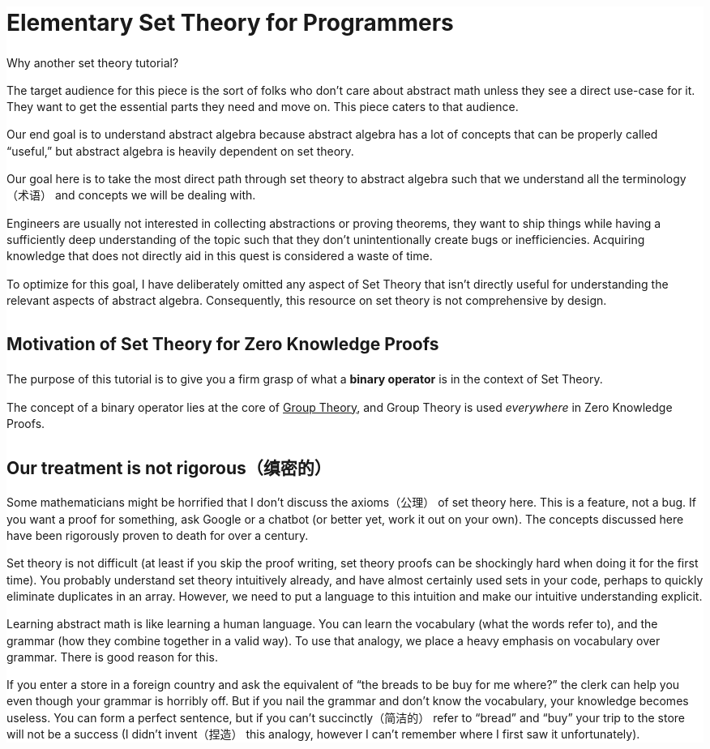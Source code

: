 # Elementary Set Theory for Programmers

Why another set theory tutorial?

The target audience for this piece is the sort of folks who don’t care about abstract math unless they see a direct use-case for it. They want to get the essential parts they need and move on. This piece caters to that audience.

Our end goal is to understand abstract algebra because abstract algebra has a lot of concepts that can be properly called “useful,” but abstract algebra is heavily dependent on set theory.


Our goal here is to take the most direct path through set theory to abstract algebra such that we understand all the terminology（术语） and concepts we will be dealing with.

Engineers are usually not interested in collecting abstractions or proving theorems, they want to ship things while having a sufficiently deep understanding of the topic such that they don’t unintentionally create bugs or inefficiencies. Acquiring knowledge that does not directly aid in this quest is considered a waste of time.

To optimize for this goal, I have deliberately omitted any aspect of Set Theory that isn’t directly useful for understanding the relevant aspects of abstract algebra. Consequently, this resource on set theory is not comprehensive by design.

## Motivation of Set Theory for Zero Knowledge Proofs
The purpose of this tutorial is to give you a firm grasp of what a **binary operator** is in the context of Set Theory.

The concept of a binary operator lies at the core of [Group Theory](rareskills.io/post/group-theory-and-coding), and Group Theory is used *everywhere* in Zero Knowledge Proofs.

## Our treatment is not rigorous（缜密的）
Some mathematicians might be horrified that I don’t discuss the axioms（公理） of set theory here. This is a feature, not a bug. If you want a proof for something, ask Google or a chatbot (or better yet, work it out on your own). The concepts discussed here have been rigorously proven to death for over a century.

Set theory is not difficult (at least if you skip the proof writing, set theory proofs can be shockingly hard when doing it for the first time). You probably understand set theory intuitively already, and have almost certainly used sets in your code, perhaps to quickly eliminate duplicates in an array. However, we need to put a language to this intuition and make our intuitive understanding explicit.


Learning abstract math is like learning a human language. You can learn the vocabulary (what the words refer to), and the grammar (how they combine together in a valid way). To use that analogy, we place a heavy emphasis on vocabulary over grammar. There is good reason for this.


If you enter a store in a foreign country and ask the equivalent of “the breads to be buy for me where?” the clerk can help you even though your grammar is horribly off. But if you nail the grammar and don’t know the vocabulary, your knowledge becomes useless. You can form a perfect sentence, but if you can’t succinctly（简洁的） refer to “bread” and “buy” your trip to the store will not be a success (I didn’t invent（捏造） this analogy, however I can’t remember where I first saw it unfortunately).
